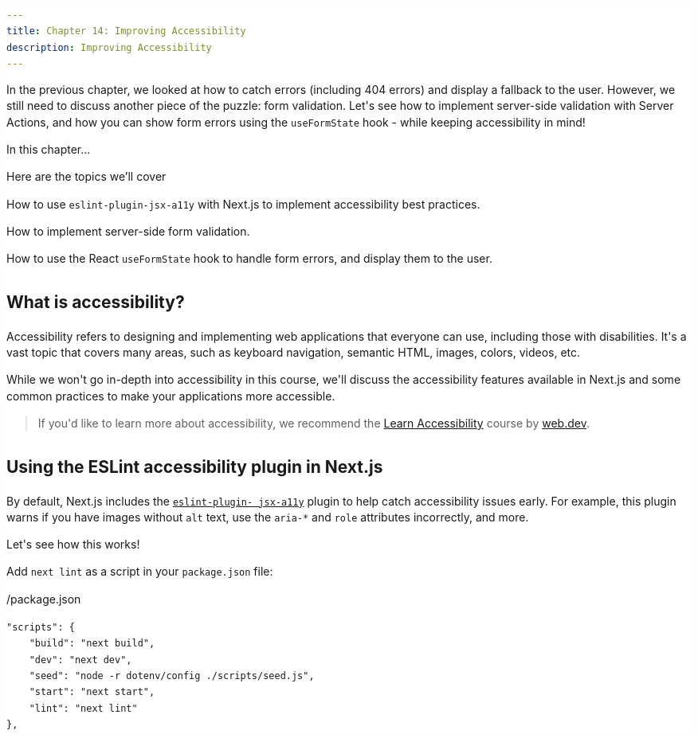 ```yaml
---
title: Chapter 14: Improving Accessibility
description: Improving Accessibility
---
```


In the previous chapter, we looked at how to catch errors (including 404
errors) and display a fallback to the user. However, we still need to discuss
another piece of the puzzle: form validation. Let's see how to implement
server-side validation with Server Actions, and how you can show form errors
using the `useFormState` hook - while keeping accessibility in mind!

In this chapter...

Here are the topics we’ll cover

How to use `eslint-plugin-jsx-a11y` with Next.js to implement accessibility
best practices.

How to implement server-side form validation.

How to use the React `useFormState` hook to handle form errors, and display
them to the user.

## What is accessibility?

Accessibility refers to designing and implementing web applications that
everyone can use, including those with disabilities. It's a vast topic that
covers many areas, such as keyboard navigation, semantic HTML, images, colors,
videos, etc.

While we won't go in-depth into accessibility in this course, we'll discuss
the accessibility features available in Next.js and some common practices to
make your applications more accessible.

> If you'd like to learn more about accessibility, we recommend the [Learn
> Accessibility](https://web.dev/learn/accessibility/) course by
> [web.dev](https://web.dev/).

## Using the ESLint accessibility plugin in Next.js

By default, Next.js includes the [`eslint-plugin-
jsx-a11y`](https://www.npmjs.com/package/eslint-plugin-jsx-a11y) plugin to
help catch accessibility issues early. For example, this plugin warns if you
have images without `alt` text, use the `aria-*` and `role` attributes
incorrectly, and more.

Let's see how this works!

Add `next lint` as a script in your `package.json` file:

/package.json

    
    
    "scripts": {
        "build": "next build",
        "dev": "next dev",
        "seed": "node -r dotenv/config ./scripts/seed.js",
        "start": "next start",
        "lint": "next lint"
    },
